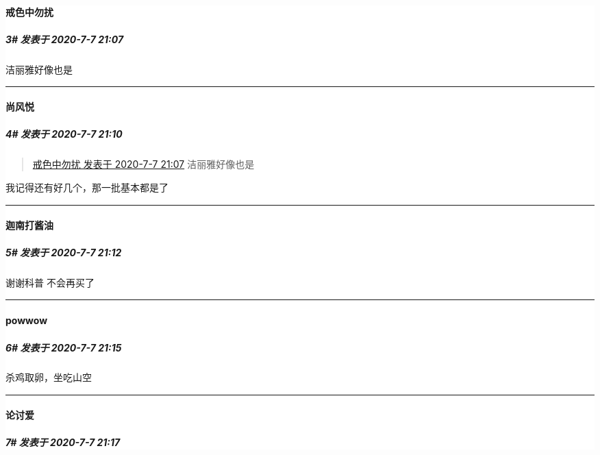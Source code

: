 ####  戒色中勿扰  
##### 3#       发表于 2020-7-7 21:07




洁丽雅好像也是







*****

####  尚风悦  
##### 4#       发表于 2020-7-7 21:10



<blockquote><a href="httphttps://bbs.saraba1st.com/2b/forum.php?mod=redirect&amp;goto=findpost&amp;pid=48108466&amp;ptid=1946453" target="_blank">戒色中勿扰 发表于 2020-7-7 21:07</a>
洁丽雅好像也是</blockquote>
我记得还有好几个，那一批基本都是了







*****

####  迦南打酱油  
##### 5#       发表于 2020-7-7 21:12





谢谢科普 不会再买了







*****

####  powwow  
##### 6#       发表于 2020-7-7 21:15




杀鸡取卵，坐吃山空 







*****

####  论讨爱  
##### 7#       发表于 2020-7-7 21:17
